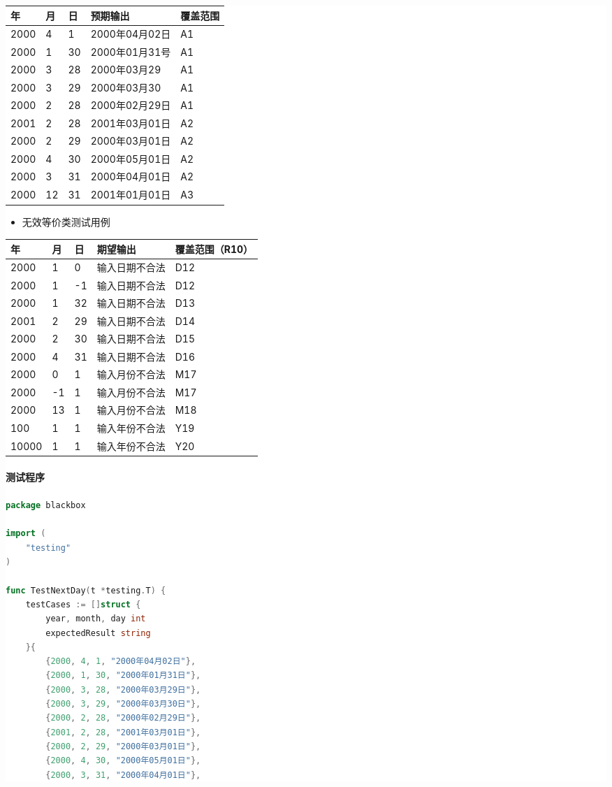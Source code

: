 | 年    | 月  | 日  | 预期输出       | 覆盖范围 |
|:-----|:---|:---|:-----------|:-----|
| 2000 |  4 |  1 |  2000年04月02日 | A1   |
| 2000 |  1 | 30 | 2000年01月31号 | A1   |
| 2000 |  3 | 28 |  2000年03月29 | A1   |
| 2000 |  3 | 29 |  2000年03月30 | A1   |
| 2000 |  2 | 28 | 2000年02月29日 | A1   |
| 2001 |  2 | 28 |  2001年03月01日 | A2   |
| 2000 |  2 | 29 |  2000年03月01日 | A2   |
| 2000 |  4 | 30 |  2000年05月01日 | A2   |
| 2000 |  3 | 31 |  2000年04月01日 | A2   |
| 2000 | 12 | 31 |  2001年01月01日 | A3   |
- 无效等价类测试用例

|  年      |  月   |  日   |  期望输出     |  覆盖范围（R10）                                                                                                                                                                     |
|:--------|:-----|:-----|:----------|:---------|
|   2000  |   1  |   0  |  输入日期不合法  |  D12  |
|   2000  |   1  |  -1  |  输入日期不合法  |  D12  |
|   2000  |   1  |  32  |  输入日期不合法  |  D13  |
|   2001  |   2  |  29  |  输入日期不合法  |  D14  |
|   2000  |   2  |  30  |  输入日期不合法  |  D15  |
|   2000  |   4  |  31  |  输入日期不合法  |  D16  |
|   2000  |   0  |   1  |  输入月份不合法  |  M17  |
|   2000  |  -1  |   1  |  输入月份不合法  |  M17  |
|   2000  |  13  |   1  |  输入月份不合法  |  M18  |
|    100  |   1  |   1  |  输入年份不合法  |  Y19  |
|  10000  |   1  |   1  |  输入年份不合法  |  Y20  |  
#### 测试程序
```go
package blackbox

import (
	"testing"
)

func TestNextDay(t *testing.T) {
	testCases := []struct {
		year, month, day int
		expectedResult string
	}{
		{2000, 4, 1, "2000年04月02日"},
		{2000, 1, 30, "2000年01月31日"},
		{2000, 3, 28, "2000年03月29日"},
		{2000, 3, 29, "2000年03月30日"},
		{2000, 2, 28, "2000年02月29日"},
		{2001, 2, 28, "2001年03月01日"},
		{2000, 2, 29, "2000年03月01日"},
		{2000, 4, 30, "2000年05月01日"},
		{2000, 3, 31, "2000年04月01日"},
```